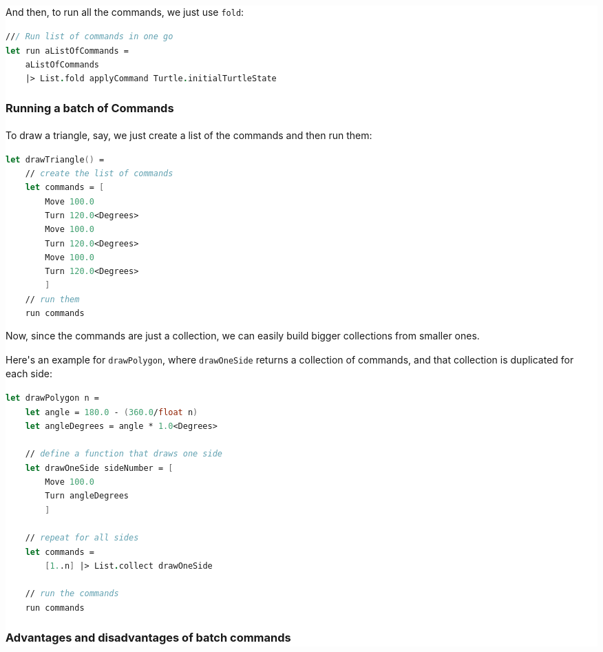 And then, to run all the commands, we just use `fold`:

```fsharp
/// Run list of commands in one go
let run aListOfCommands =
    aListOfCommands
    |> List.fold applyCommand Turtle.initialTurtleState
```

### Running a batch of Commands

To draw a triangle, say, we just create a list of the commands and then run them:

```fsharp
let drawTriangle() =
    // create the list of commands
    let commands = [
        Move 100.0
        Turn 120.0<Degrees>
        Move 100.0
        Turn 120.0<Degrees>
        Move 100.0
        Turn 120.0<Degrees>
        ]
    // run them
    run commands
```

Now, since the commands are just a collection, we can easily build bigger collections from smaller ones.

Here's an example for `drawPolygon`, where `drawOneSide` returns a collection of commands, and that collection is duplicated for each side:

```fsharp
let drawPolygon n =
    let angle = 180.0 - (360.0/float n)
    let angleDegrees = angle * 1.0<Degrees>

    // define a function that draws one side
    let drawOneSide sideNumber = [
        Move 100.0
        Turn angleDegrees
        ]

    // repeat for all sides
    let commands =
        [1..n] |> List.collect drawOneSide

    // run the commands
    run commands
```


### Advantages and disadvantages of batch commands
